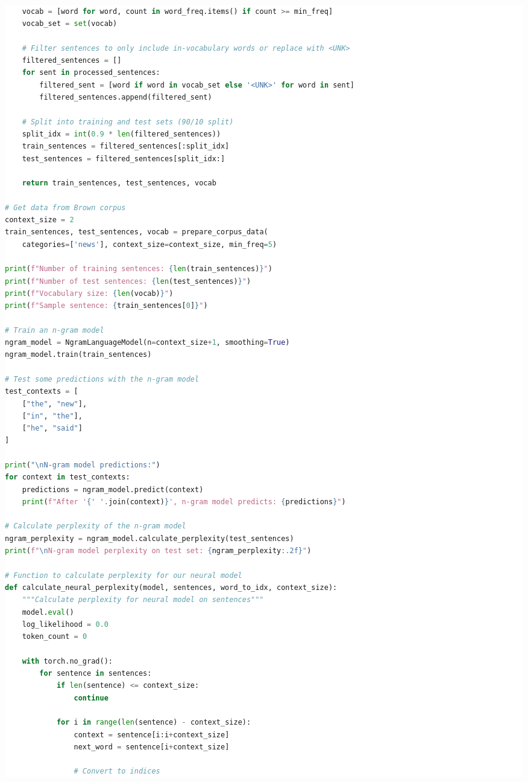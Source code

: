 ```python
    vocab = [word for word, count in word_freq.items() if count >= min_freq]
    vocab_set = set(vocab)
    
    # Filter sentences to only include in-vocabulary words or replace with <UNK>
    filtered_sentences = []
    for sent in processed_sentences:
        filtered_sent = [word if word in vocab_set else '<UNK>' for word in sent]
        filtered_sentences.append(filtered_sent)
    
    # Split into training and test sets (90/10 split)
    split_idx = int(0.9 * len(filtered_sentences))
    train_sentences = filtered_sentences[:split_idx]
    test_sentences = filtered_sentences[split_idx:]
    
    return train_sentences, test_sentences, vocab

# Get data from Brown corpus
context_size = 2
train_sentences, test_sentences, vocab = prepare_corpus_data(
    categories=['news'], context_size=context_size, min_freq=5)

print(f"Number of training sentences: {len(train_sentences)}")
print(f"Number of test sentences: {len(test_sentences)}")
print(f"Vocabulary size: {len(vocab)}")
print(f"Sample sentence: {train_sentences[0]}")

# Train an n-gram model
ngram_model = NgramLanguageModel(n=context_size+1, smoothing=True)
ngram_model.train(train_sentences)

# Test some predictions with the n-gram model
test_contexts = [
    ["the", "new"],
    ["in", "the"],
    ["he", "said"]
]

print("\nN-gram model predictions:")
for context in test_contexts:
    predictions = ngram_model.predict(context)
    print(f"After '{' '.join(context)}', n-gram model predicts: {predictions}")

# Calculate perplexity of the n-gram model
ngram_perplexity = ngram_model.calculate_perplexity(test_sentences)
print(f"\nN-gram model perplexity on test set: {ngram_perplexity:.2f}")

# Function to calculate perplexity for our neural model
def calculate_neural_perplexity(model, sentences, word_to_idx, context_size):
    """Calculate perplexity for neural model on sentences"""
    model.eval()
    log_likelihood = 0.0
    token_count = 0
    
    with torch.no_grad():
        for sentence in sentences:
            if len(sentence) <= context_size:
                continue
                
            for i in range(len(sentence) - context_size):
                context = sentence[i:i+context_size]
                next_word = sentence[i+context_size]
                
                # Convert to indices
```